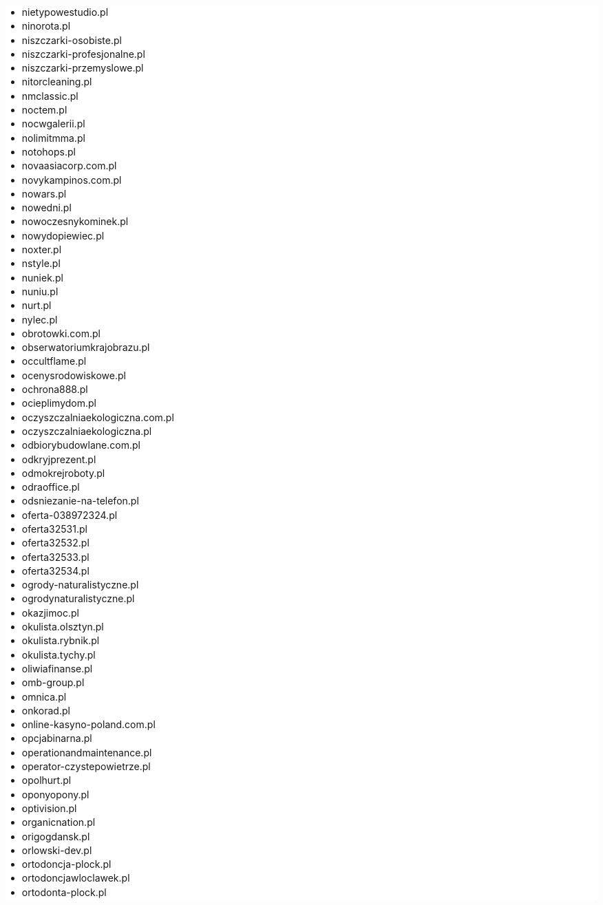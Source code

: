 - nietypowestudio.pl
- ninorota.pl
- niszczarki-osobiste.pl
- niszczarki-profesjonalne.pl
- niszczarki-przemyslowe.pl
- nitorcleaning.pl
- nmclassic.pl
- noctem.pl
- nocwgalerii.pl
- nolimitmma.pl
- notohops.pl
- novaasiacorp.com.pl
- novykampinos.com.pl
- nowars.pl
- nowedni.pl
- nowoczesnykominek.pl
- nowydopiewiec.pl
- noxter.pl
- nstyle.pl
- nuniek.pl
- nuniu.pl
- nurt.pl
- nylec.pl
- obrotowki.com.pl
- obserwatoriumkrajobrazu.pl
- occultflame.pl
- ocenysrodowiskowe.pl
- ochrona888.pl
- ocieplimydom.pl
- oczyszczalniaekologiczna.com.pl
- oczyszczalniaekologiczna.pl
- odbiorybudowlane.com.pl
- odkryjprezent.pl
- odmokrejroboty.pl
- odraoffice.pl
- odsniezanie-na-telefon.pl
- oferta-038972324.pl
- oferta32531.pl
- oferta32532.pl
- oferta32533.pl
- oferta32534.pl
- ogrody-naturalistyczne.pl
- ogrodynaturalistyczne.pl
- okazjimoc.pl
- okulista.olsztyn.pl
- okulista.rybnik.pl
- okulista.tychy.pl
- oliwiafinanse.pl
- omb-group.pl
- omnica.pl
- onkorad.pl
- online-kasyno-poland.com.pl
- opcjabinarna.pl
- operationandmaintenance.pl
- operator-czystepowietrze.pl
- opolhurt.pl
- oponyopony.pl
- optivision.pl
- organicnation.pl
- origogdansk.pl
- orlowski-dev.pl
- ortodoncja-plock.pl
- ortodoncjawloclawek.pl
- ortodonta-plock.pl
